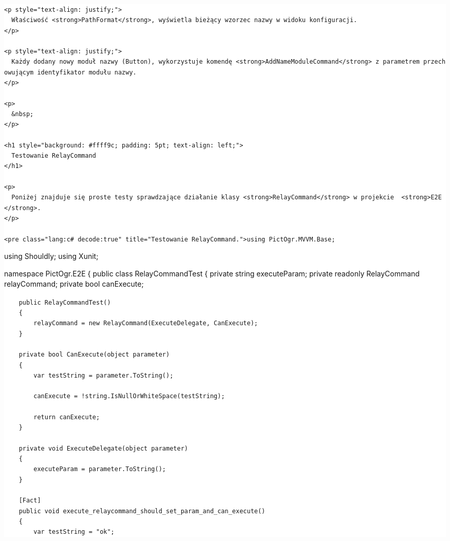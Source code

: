     <p style="text-align: justify;">
      Właściwość <strong>PathFormat</strong>, wyświetla bieżący wzorzec nazwy w widoku konfiguracji.
    </p>
    
    <p style="text-align: justify;">
      Każdy dodany nowy moduł nazwy (Button), wykorzystuje komendę <strong>AddNameModuleCommand</strong> z parametrem przechowującym identyfikator modułu nazwy.
    </p>
    
    <p>
      &nbsp;
    </p>
    
    <h1 style="background: #ffff9c; padding: 5pt; text-align: left;">
      Testowanie RelayCommand
    </h1>
    
    <p>
      Poniżej znajduje się proste testy sprawdzające działanie klasy <strong>RelayCommand</strong> w projekcie  <strong>E2E</strong>.
    </p>
    
    <pre class="lang:c# decode:true" title="Testowanie RelayCommand.">using PictOgr.MVVM.Base;
using Shouldly;
using Xunit;

namespace PictOgr.E2E
{
	public class RelayCommandTest
	{
		private string executeParam;
		private readonly RelayCommand relayCommand;
		private bool canExecute;

		public RelayCommandTest()
		{
			relayCommand = new RelayCommand(ExecuteDelegate, CanExecute);
		}

		private bool CanExecute(object parameter)
		{
			var testString = parameter.ToString();
			
			canExecute = !string.IsNullOrWhiteSpace(testString);

			return canExecute;
		}

		private void ExecuteDelegate(object parameter)
		{
			executeParam = parameter.ToString();
		}

		[Fact]
		public void execute_relaycommand_should_set_param_and_can_execute()
		{
			var testString = "ok";
